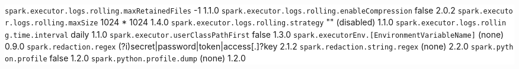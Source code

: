   <td><code>spark.executor.logs.rolling.maxRetainedFiles</code></td>
  <td>-1</td>
  <td>1.1.0</td>
  <td></td>
</tr>
<tr>
  <td><code>spark.executor.logs.rolling.enableCompression</code></td>
  <td>false</td>
  <td>2.0.2</td>
  <td></td>
</tr>
<tr>
  <td><code>spark.executor.logs.rolling.maxSize</code></td>
  <td>1024 * 1024</td>
  <td>1.4.0</td>
  <td></td>
</tr>
<tr>
  <td><code>spark.executor.logs.rolling.strategy</code></td>
  <td>"" (disabled)</td>
  <td>1.1.0</td>
  <td></td>
</tr>
<tr>
  <td><code>spark.executor.logs.rolling.time.interval</code></td>
  <td>daily</td>
  <td>1.1.0</td>
  <td></td>
</tr>
<tr>
  <td><code>spark.executor.userClassPathFirst</code></td>
  <td>false</td>
  <td>1.3.0</td>
  <td></td>
</tr>
<tr>
  <td><code>spark.executorEnv.[EnvironmentVariableName]</code></td>
  <td>(none)</td>
  <td>0.9.0</td>
  <td></td>
</tr>
<tr>
  <td><code>spark.redaction.regex</code></td>
  <td>(?i)secret|password|token|access[.]?key</td>
  <td>2.1.2</td>
  <td></td>
</tr>
<tr>
  <td><code>spark.redaction.string.regex</code></td>
  <td>(none)</td>
  <td>2.2.0</td>
  <td></td>
</tr>
<tr>
  <td><code>spark.python.profile</code></td>
  <td>false</td>
  <td>1.2.0</td>
  <td></td>
</tr>
<tr>
  <td><code>spark.python.profile.dump</code></td>
  <td>(none)</td>
  <td>1.2.0</td>
  <td></td>
